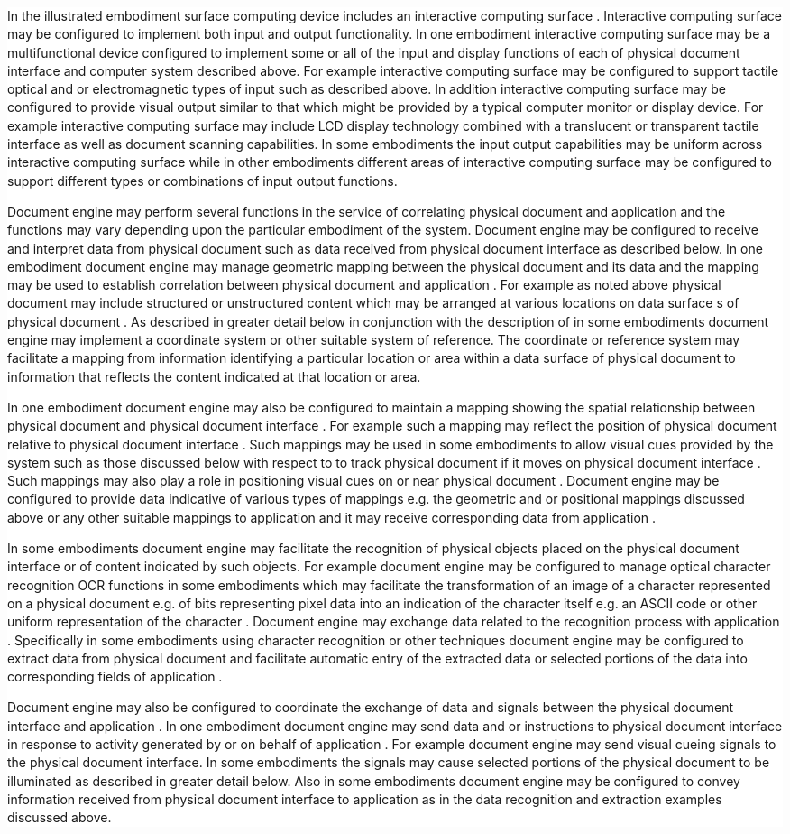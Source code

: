 In the illustrated embodiment surface computing device includes an interactive computing surface . Interactive computing surface may be configured to implement both input and output functionality. In one embodiment interactive computing surface may be a multifunctional device configured to implement some or all of the input and display functions of each of physical document interface and computer system described above. For example interactive computing surface may be configured to support tactile optical and or electromagnetic types of input such as described above. In addition interactive computing surface may be configured to provide visual output similar to that which might be provided by a typical computer monitor or display device. For example interactive computing surface may include LCD display technology combined with a translucent or transparent tactile interface as well as document scanning capabilities. In some embodiments the input output capabilities may be uniform across interactive computing surface while in other embodiments different areas of interactive computing surface may be configured to support different types or combinations of input output functions.

Document engine may perform several functions in the service of correlating physical document and application and the functions may vary depending upon the particular embodiment of the system. Document engine may be configured to receive and interpret data from physical document such as data received from physical document interface as described below. In one embodiment document engine may manage geometric mapping between the physical document and its data and the mapping may be used to establish correlation between physical document and application . For example as noted above physical document may include structured or unstructured content which may be arranged at various locations on data surface s of physical document . As described in greater detail below in conjunction with the description of in some embodiments document engine may implement a coordinate system or other suitable system of reference. The coordinate or reference system may facilitate a mapping from information identifying a particular location or area within a data surface of physical document to information that reflects the content indicated at that location or area.

In one embodiment document engine may also be configured to maintain a mapping showing the spatial relationship between physical document and physical document interface . For example such a mapping may reflect the position of physical document relative to physical document interface . Such mappings may be used in some embodiments to allow visual cues provided by the system such as those discussed below with respect to to track physical document if it moves on physical document interface . Such mappings may also play a role in positioning visual cues on or near physical document . Document engine may be configured to provide data indicative of various types of mappings e.g. the geometric and or positional mappings discussed above or any other suitable mappings to application and it may receive corresponding data from application .

In some embodiments document engine may facilitate the recognition of physical objects placed on the physical document interface or of content indicated by such objects. For example document engine may be configured to manage optical character recognition OCR functions in some embodiments which may facilitate the transformation of an image of a character represented on a physical document e.g. of bits representing pixel data into an indication of the character itself e.g. an ASCII code or other uniform representation of the character . Document engine may exchange data related to the recognition process with application . Specifically in some embodiments using character recognition or other techniques document engine may be configured to extract data from physical document and facilitate automatic entry of the extracted data or selected portions of the data into corresponding fields of application .

Document engine may also be configured to coordinate the exchange of data and signals between the physical document interface and application . In one embodiment document engine may send data and or instructions to physical document interface in response to activity generated by or on behalf of application . For example document engine may send visual cueing signals to the physical document interface. In some embodiments the signals may cause selected portions of the physical document to be illuminated as described in greater detail below. Also in some embodiments document engine may be configured to convey information received from physical document interface to application as in the data recognition and extraction examples discussed above.
